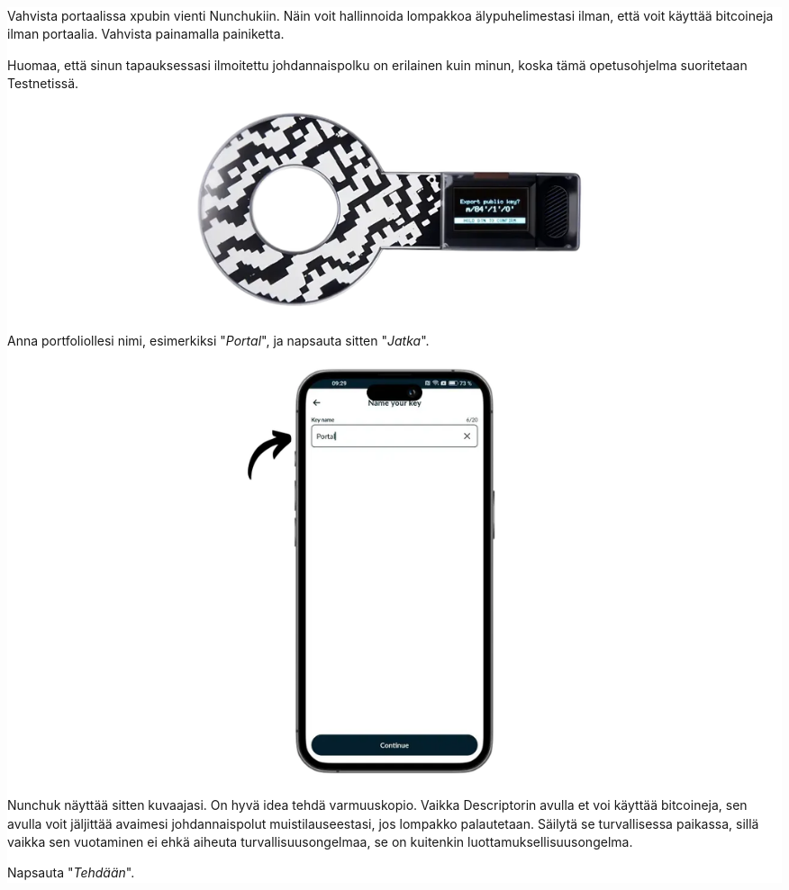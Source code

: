 Vahvista portaalissa xpubin vienti Nunchukiin. Näin voit hallinnoida lompakkoa älypuhelimestasi ilman, että voit käyttää bitcoineja ilman portaalia. Vahvista painamalla painiketta.

Huomaa, että sinun tapauksessasi ilmoitettu johdannaispolku on erilainen kuin minun, koska tämä opetusohjelma suoritetaan Testnetissä.

![Image](assets/fr/17.webp)

Anna portfoliollesi nimi, esimerkiksi "*Portal*", ja napsauta sitten "*Jatka*".

![Image](assets/fr/18.webp)

Nunchuk näyttää sitten kuvaajasi. On hyvä idea tehdä varmuuskopio. Vaikka Descriptorin avulla et voi käyttää bitcoineja, sen avulla voit jäljittää avaimesi johdannaispolut muistilauseestasi, jos lompakko palautetaan. Säilytä se turvallisessa paikassa, sillä vaikka sen vuotaminen ei ehkä aiheuta turvallisuusongelmaa, se on kuitenkin luottamuksellisuusongelma.

Napsauta "*Tehdään*".
